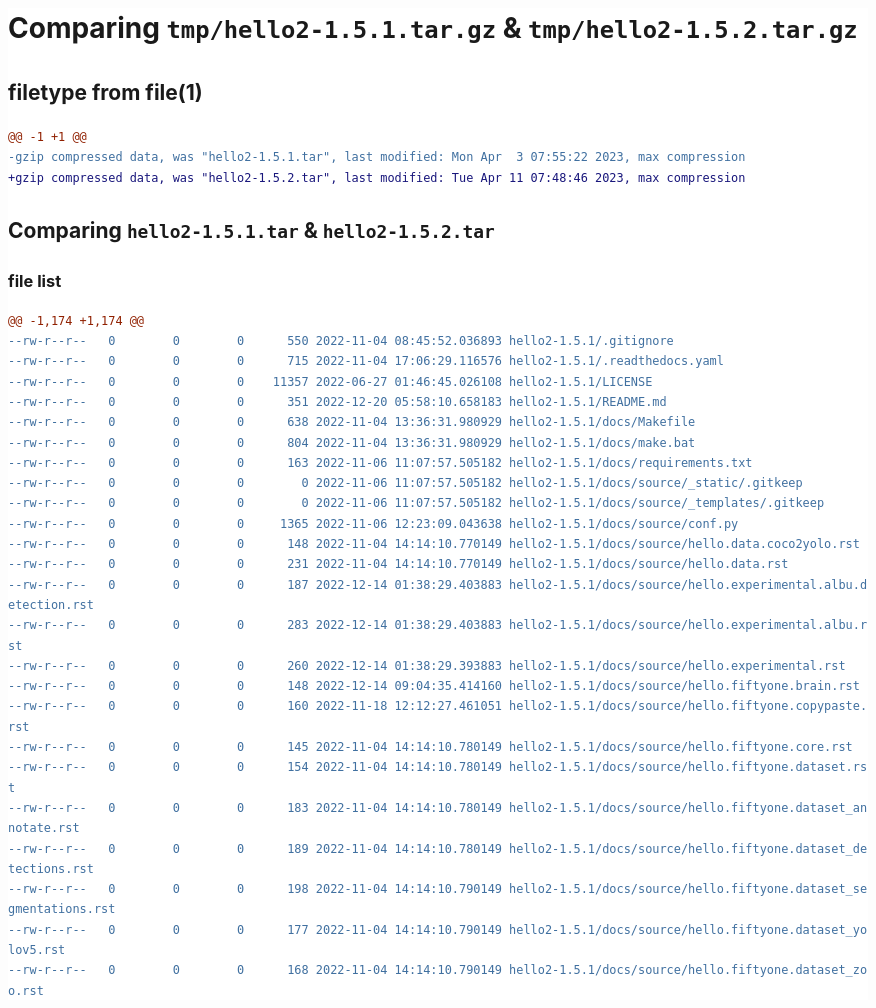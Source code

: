 # Comparing `tmp/hello2-1.5.1.tar.gz` & `tmp/hello2-1.5.2.tar.gz`

## filetype from file(1)

```diff
@@ -1 +1 @@
-gzip compressed data, was "hello2-1.5.1.tar", last modified: Mon Apr  3 07:55:22 2023, max compression
+gzip compressed data, was "hello2-1.5.2.tar", last modified: Tue Apr 11 07:48:46 2023, max compression
```

## Comparing `hello2-1.5.1.tar` & `hello2-1.5.2.tar`

### file list

```diff
@@ -1,174 +1,174 @@
--rw-r--r--   0        0        0      550 2022-11-04 08:45:52.036893 hello2-1.5.1/.gitignore
--rw-r--r--   0        0        0      715 2022-11-04 17:06:29.116576 hello2-1.5.1/.readthedocs.yaml
--rw-r--r--   0        0        0    11357 2022-06-27 01:46:45.026108 hello2-1.5.1/LICENSE
--rw-r--r--   0        0        0      351 2022-12-20 05:58:10.658183 hello2-1.5.1/README.md
--rw-r--r--   0        0        0      638 2022-11-04 13:36:31.980929 hello2-1.5.1/docs/Makefile
--rw-r--r--   0        0        0      804 2022-11-04 13:36:31.980929 hello2-1.5.1/docs/make.bat
--rw-r--r--   0        0        0      163 2022-11-06 11:07:57.505182 hello2-1.5.1/docs/requirements.txt
--rw-r--r--   0        0        0        0 2022-11-06 11:07:57.505182 hello2-1.5.1/docs/source/_static/.gitkeep
--rw-r--r--   0        0        0        0 2022-11-06 11:07:57.505182 hello2-1.5.1/docs/source/_templates/.gitkeep
--rw-r--r--   0        0        0     1365 2022-11-06 12:23:09.043638 hello2-1.5.1/docs/source/conf.py
--rw-r--r--   0        0        0      148 2022-11-04 14:14:10.770149 hello2-1.5.1/docs/source/hello.data.coco2yolo.rst
--rw-r--r--   0        0        0      231 2022-11-04 14:14:10.770149 hello2-1.5.1/docs/source/hello.data.rst
--rw-r--r--   0        0        0      187 2022-12-14 01:38:29.403883 hello2-1.5.1/docs/source/hello.experimental.albu.detection.rst
--rw-r--r--   0        0        0      283 2022-12-14 01:38:29.403883 hello2-1.5.1/docs/source/hello.experimental.albu.rst
--rw-r--r--   0        0        0      260 2022-12-14 01:38:29.393883 hello2-1.5.1/docs/source/hello.experimental.rst
--rw-r--r--   0        0        0      148 2022-12-14 09:04:35.414160 hello2-1.5.1/docs/source/hello.fiftyone.brain.rst
--rw-r--r--   0        0        0      160 2022-11-18 12:12:27.461051 hello2-1.5.1/docs/source/hello.fiftyone.copypaste.rst
--rw-r--r--   0        0        0      145 2022-11-04 14:14:10.780149 hello2-1.5.1/docs/source/hello.fiftyone.core.rst
--rw-r--r--   0        0        0      154 2022-11-04 14:14:10.780149 hello2-1.5.1/docs/source/hello.fiftyone.dataset.rst
--rw-r--r--   0        0        0      183 2022-11-04 14:14:10.780149 hello2-1.5.1/docs/source/hello.fiftyone.dataset_annotate.rst
--rw-r--r--   0        0        0      189 2022-11-04 14:14:10.780149 hello2-1.5.1/docs/source/hello.fiftyone.dataset_detections.rst
--rw-r--r--   0        0        0      198 2022-11-04 14:14:10.790149 hello2-1.5.1/docs/source/hello.fiftyone.dataset_segmentations.rst
--rw-r--r--   0        0        0      177 2022-11-04 14:14:10.790149 hello2-1.5.1/docs/source/hello.fiftyone.dataset_yolov5.rst
--rw-r--r--   0        0        0      168 2022-11-04 14:14:10.790149 hello2-1.5.1/docs/source/hello.fiftyone.dataset_zoo.rst
```
